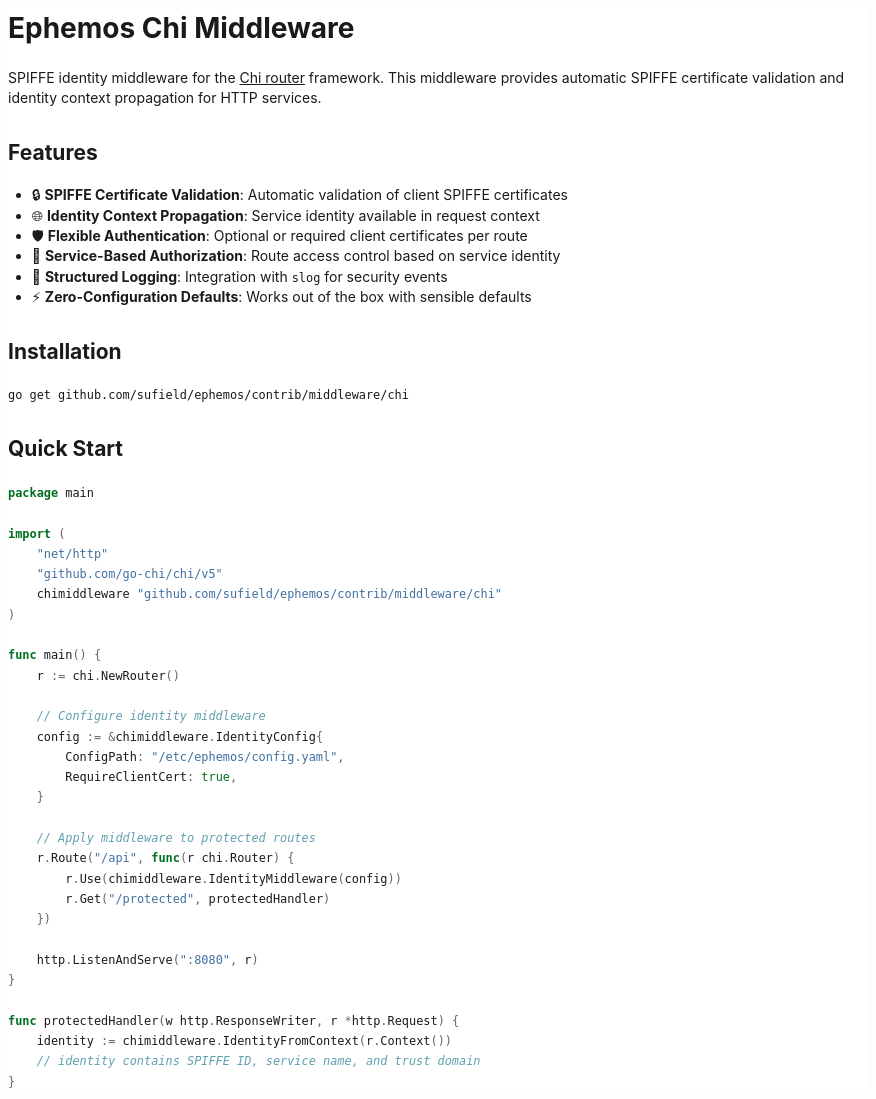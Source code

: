 # Ephemos Chi Middleware

SPIFFE identity middleware for the [Chi router](https://github.com/go-chi/chi) framework. This middleware provides automatic SPIFFE certificate validation and identity context propagation for HTTP services.

## Features

- 🔒 **SPIFFE Certificate Validation**: Automatic validation of client SPIFFE certificates
- 🌐 **Identity Context Propagation**: Service identity available in request context
- 🛡️ **Flexible Authentication**: Optional or required client certificates per route
- 🎯 **Service-Based Authorization**: Route access control based on service identity
- 📝 **Structured Logging**: Integration with `slog` for security events
- ⚡ **Zero-Configuration Defaults**: Works out of the box with sensible defaults

## Installation

```bash
go get github.com/sufield/ephemos/contrib/middleware/chi
```

## Quick Start

```go
package main

import (
    "net/http"
    "github.com/go-chi/chi/v5"
    chimiddleware "github.com/sufield/ephemos/contrib/middleware/chi"
)

func main() {
    r := chi.NewRouter()

    // Configure identity middleware
    config := &chimiddleware.IdentityConfig{
        ConfigPath: "/etc/ephemos/config.yaml",
        RequireClientCert: true,
    }

    // Apply middleware to protected routes
    r.Route("/api", func(r chi.Router) {
        r.Use(chimiddleware.IdentityMiddleware(config))
        r.Get("/protected", protectedHandler)
    })

    http.ListenAndServe(":8080", r)
}

func protectedHandler(w http.ResponseWriter, r *http.Request) {
    identity := chimiddleware.IdentityFromContext(r.Context())
    // identity contains SPIFFE ID, service name, and trust domain
}
```
